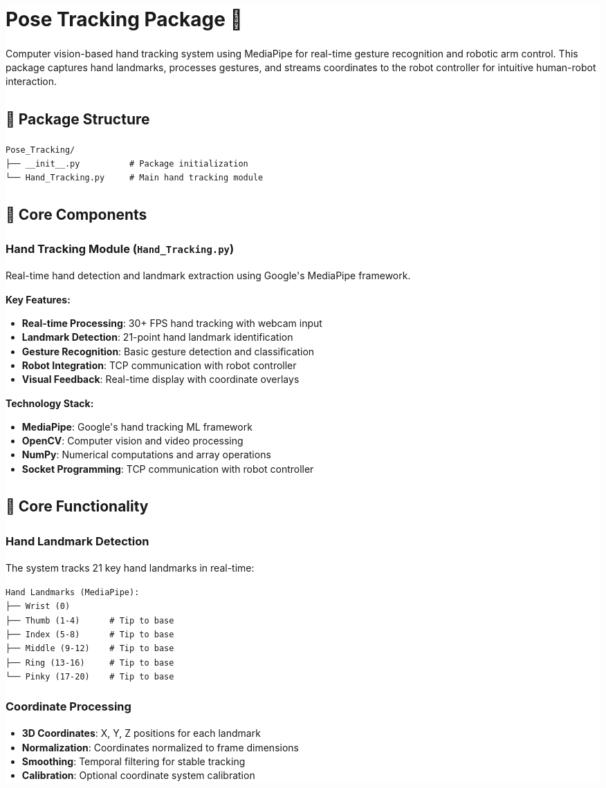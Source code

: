 # Pose Tracking Package 👋

Computer vision-based hand tracking system using MediaPipe for real-time gesture recognition and robotic arm control. This package captures hand landmarks, processes gestures, and streams coordinates to the robot controller for intuitive human-robot interaction.

## 📁 Package Structure

```
Pose_Tracking/
├── __init__.py          # Package initialization
└── Hand_Tracking.py     # Main hand tracking module
```

## 🚀 Core Components

### Hand Tracking Module (`Hand_Tracking.py`)
Real-time hand detection and landmark extraction using Google's MediaPipe framework.

**Key Features:**
- **Real-time Processing**: 30+ FPS hand tracking with webcam input
- **Landmark Detection**: 21-point hand landmark identification
- **Gesture Recognition**: Basic gesture detection and classification
- **Robot Integration**: TCP communication with robot controller
- **Visual Feedback**: Real-time display with coordinate overlays

**Technology Stack:**
- **MediaPipe**: Google's hand tracking ML framework
- **OpenCV**: Computer vision and video processing
- **NumPy**: Numerical computations and array operations
- **Socket Programming**: TCP communication with robot controller

## 🔧 Core Functionality

### Hand Landmark Detection
The system tracks 21 key hand landmarks in real-time:

```
Hand Landmarks (MediaPipe):
├── Wrist (0)
├── Thumb (1-4)      # Tip to base
├── Index (5-8)      # Tip to base  
├── Middle (9-12)    # Tip to base
├── Ring (13-16)     # Tip to base
└── Pinky (17-20)    # Tip to base
```

### Coordinate Processing
- **3D Coordinates**: X, Y, Z positions for each landmark
- **Normalization**: Coordinates normalized to frame dimensions
- **Smoothing**: Temporal filtering for stable tracking
- **Calibration**: Optional coordinate system calibration
